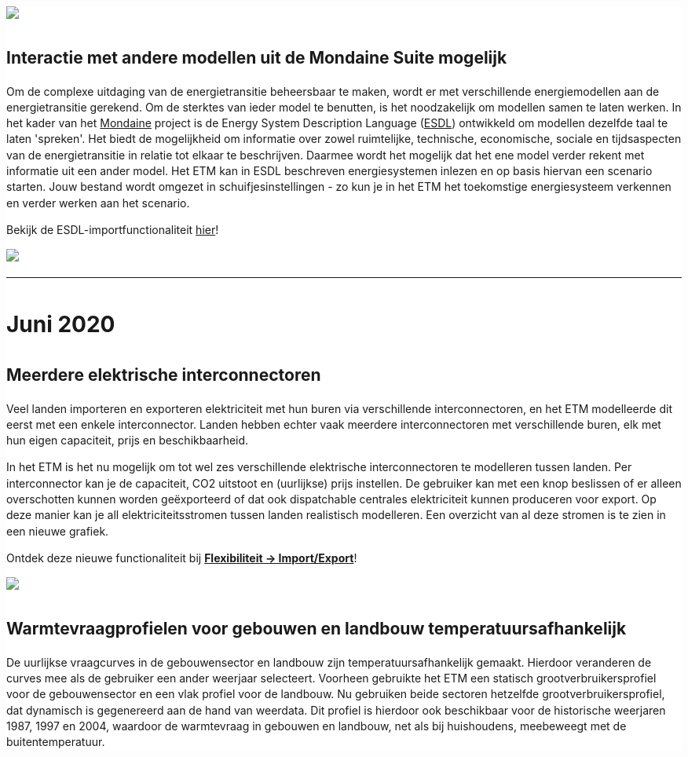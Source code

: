 ![](/assets/pages/whats_new/scenario_navigatie_bar_nl.png)

## Interactie met andere modellen uit de Mondaine Suite mogelijk

Om de complexe uitdaging van de energietransitie beheersbaar te maken, wordt er met verschillende energiemodellen aan de energietransitie gerekend. Om de sterktes van ieder model te benutten, is het noodzakelijk om modellen samen te laten werken. In het kader van het [Mondaine](https://www.mondaine-suite.nl) project is de Energy System Description Language ([ESDL](https://energytransition.github.io/)) ontwikkeld om modellen dezelfde taal te laten 'spreken'. Het biedt de mogelijkheid om informatie over zowel ruimtelijke, technische, economische, sociale en tijdsaspecten van de energietransitie in relatie tot elkaar te beschrijven. Daarmee wordt het mogelijk dat het ene model verder rekent met informatie uit een ander model. Het ETM kan in ESDL beschreven energiesystemen inlezen en op basis hiervan een scenario starten. Jouw bestand wordt omgezet in schuifjesinstellingen - zo kun je in het ETM het toekomstige energiesysteem verkennen en verder werken aan het scenario.

Bekijk de ESDL-importfunctionaliteit [hier](/import_esdl)!

![](/assets/pages/whats_new/mondaine.jpg)

------------------------------------------------------------------------

# Juni 2020

## Meerdere elektrische interconnectoren

Veel landen importeren en exporteren elektriciteit met hun buren via verschillende interconnectoren, en het ETM modelleerde dit eerst met een enkele interconnector. Landen hebben echter vaak meerdere interconnectoren met verschillende buren, elk met hun eigen capaciteit, prijs en beschikbaarheid.

In het ETM is het nu mogelijk om tot wel zes verschillende elektrische interconnectoren te modelleren tussen landen. Per interconnector kan je de capaciteit, CO2 uitstoot en (uurlijkse) prijs instellen. De gebruiker kan met een knop beslissen of er alleen overschotten kunnen worden geëxporteerd of dat ook dispatchable centrales elektriciteit kunnen produceren voor export. Op deze manier kan je all elektriciteitsstromen tussen landen realistisch modelleren. Een overzicht van al deze stromen is te zien in een nieuwe grafiek.

Ontdek deze nieuwe functionaliteit bij **[Flexibiliteit → Import/Export](/scenario/flexibility/electricity_import_export/electricity-interconnector-1)**!

![](/assets/pages/whats_new/electricity_sankey_nl.png)

## Warmtevraagprofielen voor gebouwen en landbouw temperatuursafhankelijk

De uurlijkse vraagcurves in de gebouwensector en landbouw zijn temperatuursafhankelijk gemaakt. Hierdoor veranderen de curves mee als de gebruiker een ander weerjaar selecteert. Voorheen gebruikte het ETM een statisch grootverbruikersprofiel voor de gebouwensector en een vlak profiel voor de landbouw. Nu gebruiken beide sectoren hetzelfde grootverbruikersprofiel, dat dynamisch is gegenereerd aan de hand van weerdata. Dit profiel is hierdoor ook beschikbaar voor de historische weerjaren 1987, 1997 en 2004, waardoor de warmtevraag in gebouwen en landbouw, net als bij huishoudens, meebeweegt met de buitentemperatuur.
